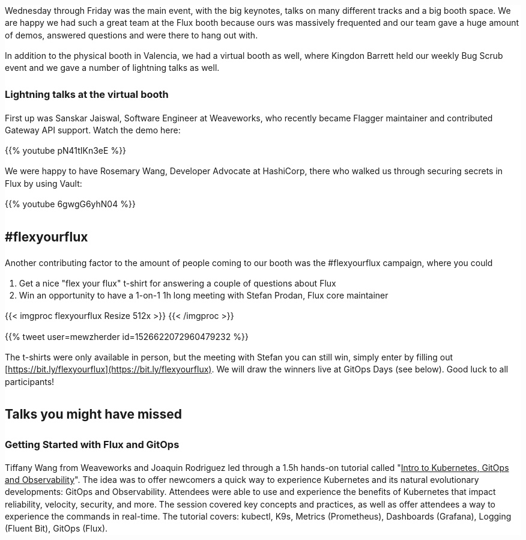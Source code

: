 Wednesday through Friday was the main event, with the big keynotes,
talks on many different tracks and a big booth space. We are happy we
had such a great team at the Flux booth because ours was massively
frequented and our team gave a huge amount of demos, answered questions
and were there to hang out with.

In addition to the physical booth in Valencia, we had a virtual booth as
well, where Kingdon Barrett held our weekly Bug Scrub event and we gave
a number of lightning talks as well.

### Lightning talks at the virtual booth

First up was Sanskar Jaiswal, Software Engineer at Weaveworks, who
recently became Flagger maintainer and contributed Gateway API support.
Watch the demo here:

{{% youtube pN41tIKn3eE %}}

We were happy to have Rosemary Wang, Developer Advocate at HashiCorp,
there who walked us through securing secrets in Flux by using Vault:

{{% youtube 6gwgG6yhN04 %}}

## \#flexyourflux

Another contributing factor to the amount of people coming to our booth
was the \#flexyourflux campaign, where you could

1. Get a nice "flex your flux" t-shirt for answering a couple of
   questions about Flux
1. Win an opportunity to have a 1-on-1 1h long meeting with Stefan
   Prodan, Flux core maintainer

{{< imgproc flexyourflux Resize 512x >}}
{{< /imgproc >}}

{{% tweet user=mewzherder id=1526622072960479232 %}}

The t-shirts were only available in person, but the meeting with Stefan
you can still win, simply enter by filling out
[https://bit.ly/flexyourflux](https://bit.ly/flexyourflux).
We will draw the winners live at GitOps Days (see below). Good luck to
all participants!

## Talks you might have missed

### Getting Started with Flux and GitOps

Tiffany Wang from Weaveworks and Joaquin Rodriguez led through a 1.5h
hands-on tutorial called "[Intro to Kubernetes, GitOps and
Observability](https://kccnceu2022.sched.com/event/ytkj)".
The idea was to offer newcomers a quick way to experience Kubernetes and
its natural evolutionary developments: GitOps and Observability.
Attendees were able to use and experience the benefits of Kubernetes
that impact reliability, velocity, security, and more. The session
covered key concepts and practices, as well as offer attendees a way to
experience the commands in real-time. The tutorial covers: kubectl, K9s,
Metrics (Prometheus), Dashboards (Grafana), Logging (Fluent Bit),
GitOps (Flux).
